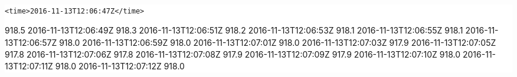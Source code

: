     <time>2016-11-13T12:06:47Z</time>
   </trkpt>
   <trkpt lat="12.8934500" lon="77.5937810">
    <ele>918.5</ele>
    <time>2016-11-13T12:06:49Z</time>
   </trkpt>
   <trkpt lat="12.8934910" lon="77.5937950">
    <ele>918.3</ele>
    <time>2016-11-13T12:06:51Z</time>
   </trkpt>
   <trkpt lat="12.8935200" lon="77.5938080">
    <ele>918.2</ele>
    <time>2016-11-13T12:06:53Z</time>
   </trkpt>
   <trkpt lat="12.8935510" lon="77.5938240">
    <ele>918.1</ele>
    <time>2016-11-13T12:06:55Z</time>
   </trkpt>
   <trkpt lat="12.8935840" lon="77.5938550">
    <ele>918.1</ele>
    <time>2016-11-13T12:06:57Z</time>
   </trkpt>
   <trkpt lat="12.8936120" lon="77.5938870">
    <ele>918.0</ele>
    <time>2016-11-13T12:06:59Z</time>
   </trkpt>
   <trkpt lat="12.8936410" lon="77.5939170">
    <ele>918.0</ele>
    <time>2016-11-13T12:07:01Z</time>
   </trkpt>
   <trkpt lat="12.8936670" lon="77.5939340">
    <ele>918.0</ele>
    <time>2016-11-13T12:07:03Z</time>
   </trkpt>
   <trkpt lat="12.8937150" lon="77.5939510">
    <ele>917.9</ele>
    <time>2016-11-13T12:07:05Z</time>
   </trkpt>
   <trkpt lat="12.8937380" lon="77.5939640">
    <ele>917.8</ele>
    <time>2016-11-13T12:07:06Z</time>
   </trkpt>
   <trkpt lat="12.8937760" lon="77.5939820">
    <ele>917.8</ele>
    <time>2016-11-13T12:07:08Z</time>
   </trkpt>
   <trkpt lat="12.8938060" lon="77.5939940">
    <ele>917.9</ele>
    <time>2016-11-13T12:07:09Z</time>
   </trkpt>
   <trkpt lat="12.8938460" lon="77.5939970">
    <ele>917.9</ele>
    <time>2016-11-13T12:07:10Z</time>
   </trkpt>
   <trkpt lat="12.8938790" lon="77.5940140">
    <ele>918.0</ele>
    <time>2016-11-13T12:07:11Z</time>
   </trkpt>
   <trkpt lat="12.8939120" lon="77.5940260">
    <ele>918.0</ele>
    <time>2016-11-13T12:07:12Z</time>
   </trkpt>
   <trkpt lat="12.8939660" lon="77.5940420">
    <ele>918.0</ele>